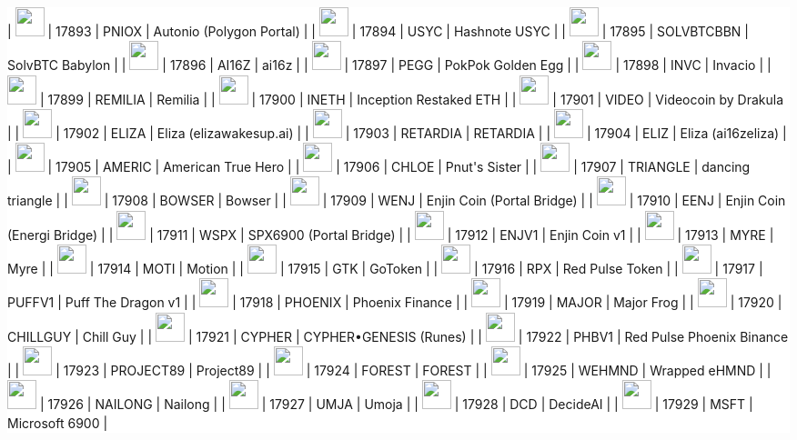 | <img src="https://resources.cryptocompare.com/asset-management/17893/1732013774629.png" width="32" height="32"> | 17893 | PNIOX | Autonio (Polygon Portal) |
| <img src="https://resources.cryptocompare.com/asset-management/17894/1732013528281.png" width="32" height="32"> | 17894 | USYC | Hashnote USYC |
| <img src="https://resources.cryptocompare.com/asset-management/17895/1732014992669.png" width="32" height="32"> | 17895 | SOLVBTCBBN |  SolvBTC Babylon |
| <img src="https://resources.cryptocompare.com/asset-management/17896/1732016416461.png" width="32" height="32"> | 17896 | AI16Z | ai16z |
| <img src="https://resources.cryptocompare.com/asset-management/17897/1732017062596.png" width="32" height="32"> | 17897 | PEGG | PokPok Golden Egg |
| <img src="https://resources.cryptocompare.com/asset-management/17898/1732021122696.png" width="32" height="32"> | 17898 | INVC | Invacio |
| <img src="https://resources.cryptocompare.com/asset-management/17899/1732027393792.png" width="32" height="32"> | 17899 | REMILIA | Remilia |
| <img src="https://resources.cryptocompare.com/asset-management/17900/1732028866512.png" width="32" height="32"> | 17900 | INETH | Inception Restaked ETH |
| <img src="https://resources.cryptocompare.com/asset-management/17901/1732029406722.png" width="32" height="32"> | 17901 | VIDEO | Videocoin by Drakula |
| <img src="https://resources.cryptocompare.com/asset-management/17902/1732030096943.png" width="32" height="32"> | 17902 | ELIZA | Eliza (elizawakesup.ai) |
| <img src="https://resources.cryptocompare.com/asset-management/17903/1732030675436.png" width="32" height="32"> | 17903 | RETARDIA | RETARDIA |
| <img src="https://resources.cryptocompare.com/asset-management/17904/1732030763823.png" width="32" height="32"> | 17904 | ELIZ | Eliza (ai16zeliza) |
| <img src="https://resources.cryptocompare.com/asset-management/17905/1732031073282.png" width="32" height="32"> | 17905 | AMERIC | American True Hero |
| <img src="https://resources.cryptocompare.com/asset-management/17906/1732031498374.png" width="32" height="32"> | 17906 | CHLOE | Pnut's Sister |
| <img src="https://resources.cryptocompare.com/asset-management/17907/1732031901346.png" width="32" height="32"> | 17907 | TRIANGLE | dancing triangle |
| <img src="https://resources.cryptocompare.com/asset-management/17908/1732032176493.png" width="32" height="32"> | 17908 | BOWSER | Bowser |
| <img src="https://resources.cryptocompare.com/asset-management/17909/1732032723635.png" width="32" height="32"> | 17909 | WENJ | Enjin Coin (Portal Bridge) |
| <img src="https://resources.cryptocompare.com/asset-management/17910/1732033272877.png" width="32" height="32"> | 17910 | EENJ | Enjin Coin (Energi Bridge) |
| <img src="https://resources.cryptocompare.com/asset-management/17911/1732096597295.png" width="32" height="32"> | 17911 | WSPX | SPX6900 (Portal Bridge) |
| <img src="https://resources.cryptocompare.com/asset-management/17912/1732033856570.png" width="32" height="32"> | 17912 | ENJV1 | Enjin Coin v1 |
| <img src="https://resources.cryptocompare.com/asset-management/17913/1732091757393.png" width="32" height="32"> | 17913 | MYRE | Myre |
| <img src="https://resources.cryptocompare.com/asset-management/17914/1732092524926.png" width="32" height="32"> | 17914 | MOTI | Motion |
| <img src="https://resources.cryptocompare.com/asset-management/17915/1732092910818.png" width="32" height="32"> | 17915 | GTK | GoToken |
| <img src="https://resources.cryptocompare.com/asset-management/17916/1732098823310.png" width="32" height="32"> | 17916 | RPX | Red Pulse Token |
| <img src="https://resources.cryptocompare.com/asset-management/17917/1732099371273.png" width="32" height="32"> | 17917 | PUFFV1 | Puff The Dragon v1 |
| <img src="https://resources.cryptocompare.com/asset-management/17918/1732100883722.png" width="32" height="32"> | 17918 | PHOENIX | Phoenix Finance |
| <img src="https://resources.cryptocompare.com/asset-management/17919/1732101108173.png" width="32" height="32"> | 17919 | MAJOR | Major Frog |
| <img src="https://resources.cryptocompare.com/asset-management/17920/1732101565533.png" width="32" height="32"> | 17920 | CHILLGUY | Chill Guy |
| <img src="https://resources.cryptocompare.com/asset-management/17921/1732102097942.png" width="32" height="32"> | 17921 | CYPHER | CYPHER•GENESIS (Runes) |
| <img src="https://resources.cryptocompare.com/asset-management/17922/1732117991216.png" width="32" height="32"> | 17922 | PHBV1 | Red Pulse Phoenix Binance |
| <img src="https://resources.cryptocompare.com/asset-management/17923/1732115023388.png" width="32" height="32"> | 17923 | PROJECT89 | Project89 |
| <img src="https://resources.cryptocompare.com/asset-management/17924/1732116182046.png" width="32" height="32"> | 17924 | FOREST | FOREST |
| <img src="https://resources.cryptocompare.com/asset-management/17925/1732117407790.png" width="32" height="32"> | 17925 | WEHMND | Wrapped eHMND |
| <img src="https://resources.cryptocompare.com/asset-management/17926/1732118534658.png" width="32" height="32"> | 17926 | NAILONG | Nailong |
| <img src="https://resources.cryptocompare.com/asset-management/17927/1732119878140.png" width="32" height="32"> | 17927 | UMJA | Umoja |
| <img src="https://resources.cryptocompare.com/asset-management/17928/1732120398693.png" width="32" height="32"> | 17928 | DCD | DecideAI |
| <img src="https://resources.cryptocompare.com/asset-management/17929/1732179785233.png" width="32" height="32"> | 17929 | MSFT | Microsoft 6900 |